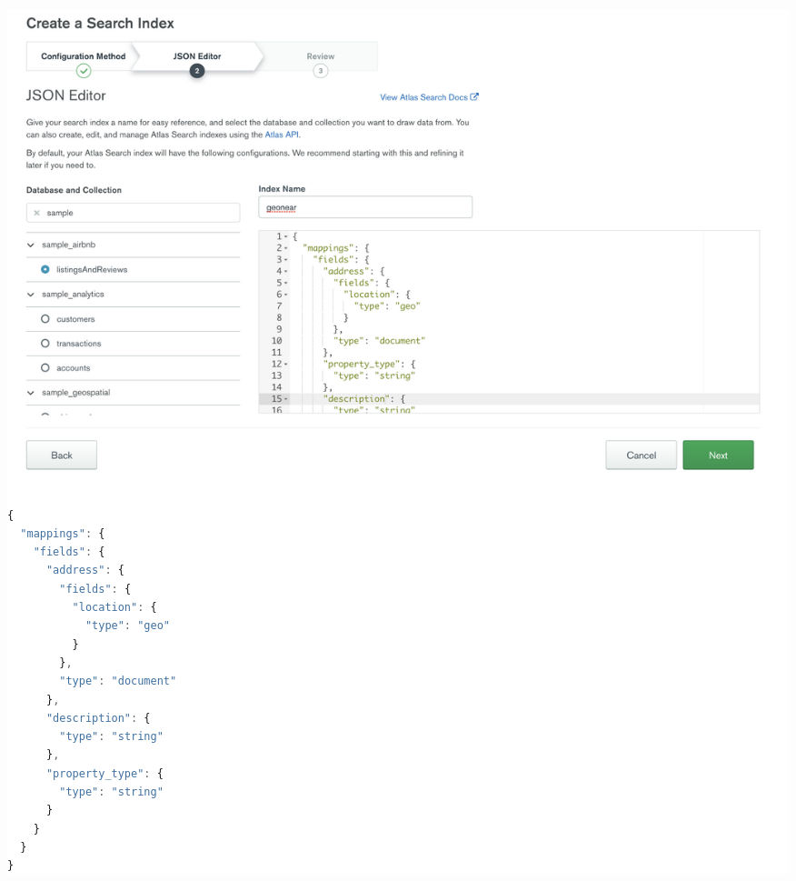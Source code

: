 ![geonear01](screenshots/geonear01.png)

```javascript
{
  "mappings": {
    "fields": {
      "address": {
        "fields": {
          "location": {
            "type": "geo"
          }
        },
        "type": "document"
      },
      "description": {
        "type": "string"
      },
      "property_type": {
        "type": "string"
      }
    }
  }
}
```


